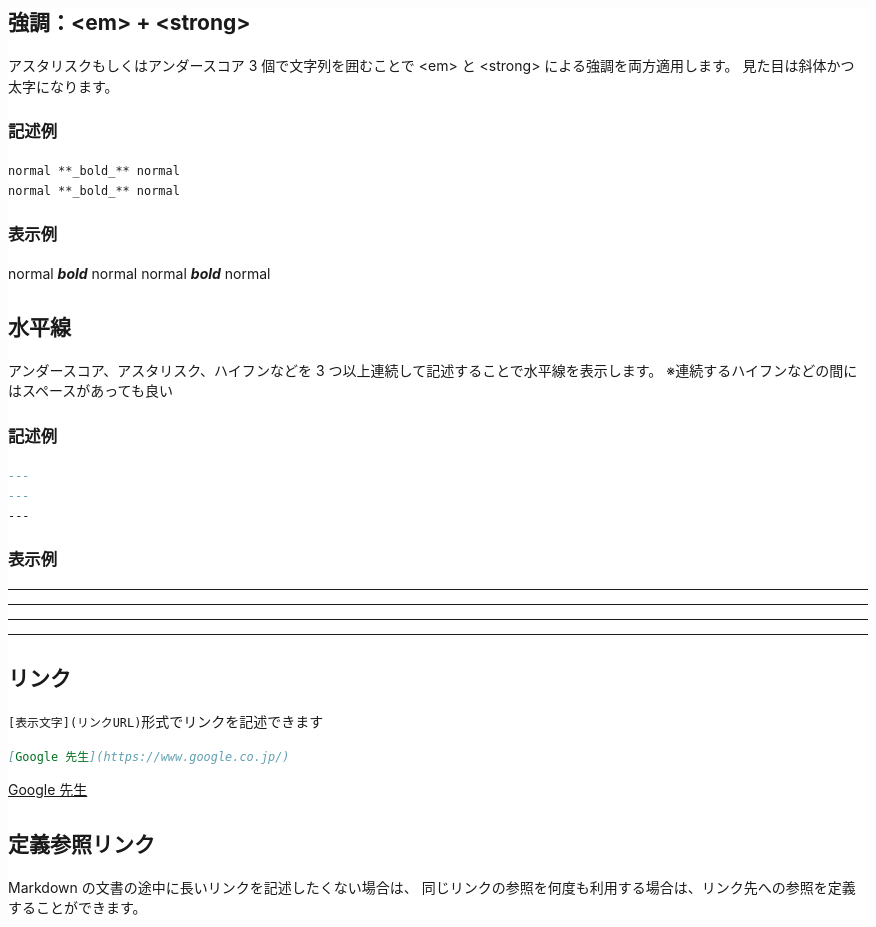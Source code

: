 ## 強調：&lt;em&gt; + &lt;strong&gt;

アスタリスクもしくはアンダースコア 3 個で文字列を囲むことで &lt;em&gt; と &lt;strong&gt; による強調を両方適用します。
見た目は斜体かつ太字になります。

### 記述例

```md
normal **_bold_** normal
normal **_bold_** normal
```

### 表示例

normal **_bold_** normal
normal **_bold_** normal

## 水平線

アンダースコア、アスタリスク、ハイフンなどを 3 つ以上連続して記述することで水平線を表示します。
※連続するハイフンなどの間にはスペースがあっても良い

### 記述例

```markdown
---
---
---
```

### 表示例

---

---

---

---

## リンク

`[表示文字](リンクURL)`形式でリンクを記述できます

```md
[Google 先生](https://www.google.co.jp/)
```

[Google 先生](https://www.google.co.jp/)

## 定義参照リンク

Markdown の文書の途中に長いリンクを記述したくない場合は、
同じリンクの参照を何度も利用する場合は、リンク先への参照を定義することができます。
